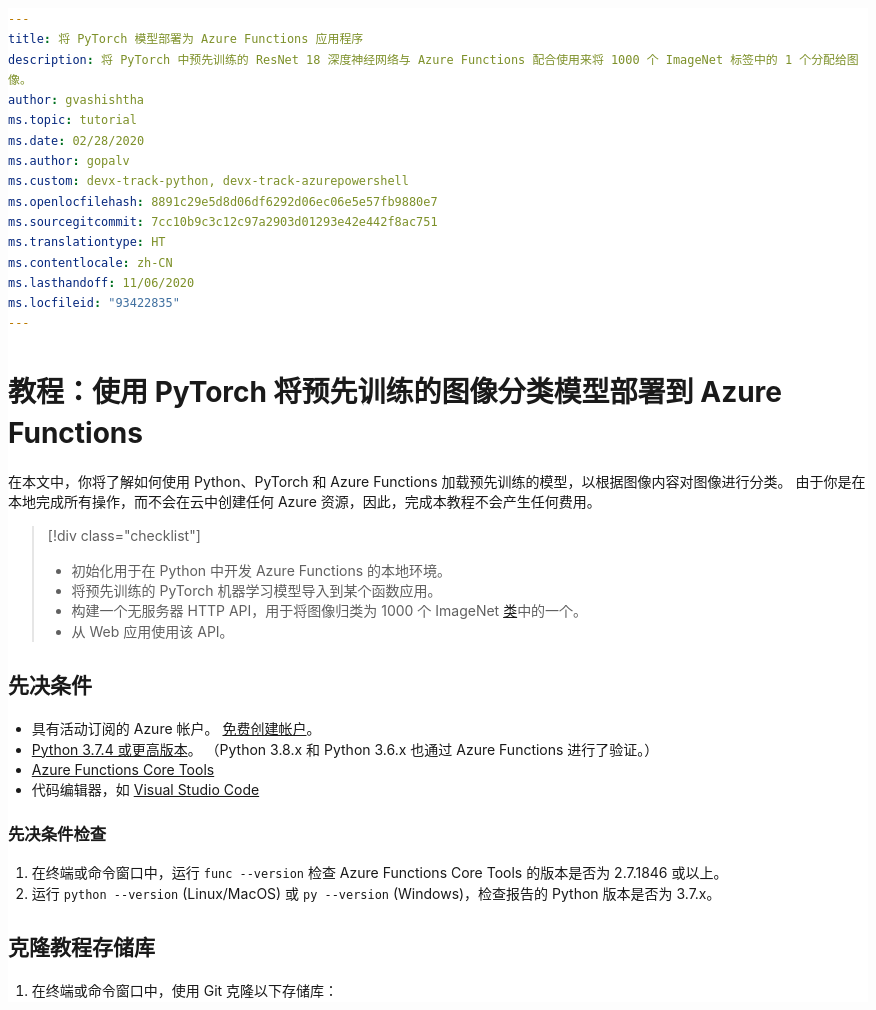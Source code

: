 ```yaml
---
title: 将 PyTorch 模型部署为 Azure Functions 应用程序
description: 将 PyTorch 中预先训练的 ResNet 18 深度神经网络与 Azure Functions 配合使用来将 1000 个 ImageNet 标签中的 1 个分配给图像。
author: gvashishtha
ms.topic: tutorial
ms.date: 02/28/2020
ms.author: gopalv
ms.custom: devx-track-python, devx-track-azurepowershell
ms.openlocfilehash: 8891c29e5d8d06df6292d06ec06e5e57fb9880e7
ms.sourcegitcommit: 7cc10b9c3c12c97a2903d01293e42e442f8ac751
ms.translationtype: HT
ms.contentlocale: zh-CN
ms.lasthandoff: 11/06/2020
ms.locfileid: "93422835"
---
```

# <a name="tutorial-deploy-a-pre-trained-image-classification-model-to-azure-functions-with-pytorch"></a>教程：使用 PyTorch 将预先训练的图像分类模型部署到 Azure Functions

在本文中，你将了解如何使用 Python、PyTorch 和 Azure Functions 加载预先训练的模型，以根据图像内容对图像进行分类。 由于你是在本地完成所有操作，而不会在云中创建任何 Azure 资源，因此，完成本教程不会产生任何费用。

> [!div class="checklist"]
> * 初始化用于在 Python 中开发 Azure Functions 的本地环境。
> * 将预先训练的 PyTorch 机器学习模型导入到某个函数应用。
> * 构建一个无服务器 HTTP API，用于将图像归类为 1000 个 ImageNet [类](https://gist.github.com/yrevar/942d3a0ac09ec9e5eb3a)中的一个。
> * 从 Web 应用使用该 API。

## <a name="prerequisites"></a>先决条件

- 具有活动订阅的 Azure 帐户。 [免费创建帐户](https://azure.microsoft.com/free/?ref=microsoft.com&utm_source=microsoft.com&utm_medium=docs&utm_campaign=visualstudio)。
- [Python 3.7.4 或更高版本](https://www.python.org/downloads/release/python-374/)。 （Python 3.8.x 和 Python 3.6.x 也通过 Azure Functions 进行了验证。）
- [Azure Functions Core Tools](functions-run-local.md#install-the-azure-functions-core-tools)
- 代码编辑器，如 [Visual Studio Code](https://code.visualstudio.com/)

### <a name="prerequisite-check"></a>先决条件检查

1. 在终端或命令窗口中，运行 `func --version` 检查 Azure Functions Core Tools 的版本是否为 2.7.1846 或以上。
1. 运行 `python --version` (Linux/MacOS) 或 `py --version` (Windows)，检查报告的 Python 版本是否为 3.7.x。

## <a name="clone-the-tutorial-repository"></a>克隆教程存储库

1. 在终端或命令窗口中，使用 Git 克隆以下存储库：
